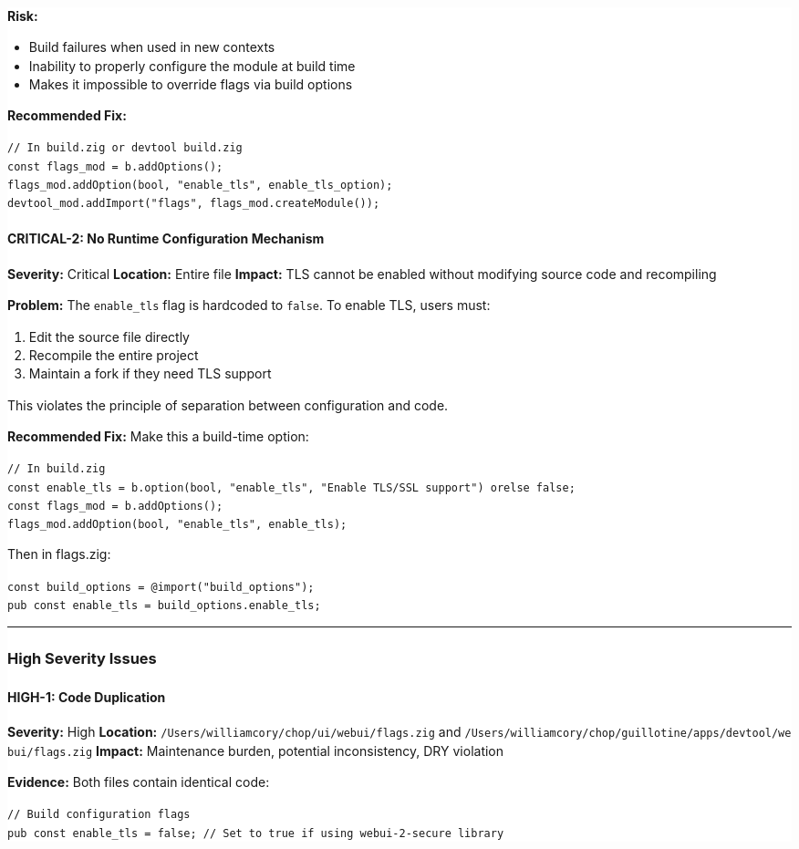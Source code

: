 **Risk:**
- Build failures when used in new contexts
- Inability to properly configure the module at build time
- Makes it impossible to override flags via build options

**Recommended Fix:**
```zig
// In build.zig or devtool build.zig
const flags_mod = b.addOptions();
flags_mod.addOption(bool, "enable_tls", enable_tls_option);
devtool_mod.addImport("flags", flags_mod.createModule());
```

#### CRITICAL-2: No Runtime Configuration Mechanism
**Severity:** Critical
**Location:** Entire file
**Impact:** TLS cannot be enabled without modifying source code and recompiling

**Problem:**
The `enable_tls` flag is hardcoded to `false`. To enable TLS, users must:
1. Edit the source file directly
2. Recompile the entire project
3. Maintain a fork if they need TLS support

This violates the principle of separation between configuration and code.

**Recommended Fix:**
Make this a build-time option:
```zig
// In build.zig
const enable_tls = b.option(bool, "enable_tls", "Enable TLS/SSL support") orelse false;
const flags_mod = b.addOptions();
flags_mod.addOption(bool, "enable_tls", enable_tls);
```

Then in flags.zig:
```zig
const build_options = @import("build_options");
pub const enable_tls = build_options.enable_tls;
```

---

### High Severity Issues

#### HIGH-1: Code Duplication
**Severity:** High
**Location:** `/Users/williamcory/chop/ui/webui/flags.zig` and `/Users/williamcory/chop/guillotine/apps/devtool/webui/flags.zig`
**Impact:** Maintenance burden, potential inconsistency, DRY violation

**Evidence:**
Both files contain identical code:
```zig
// Build configuration flags
pub const enable_tls = false; // Set to true if using webui-2-secure library
```
